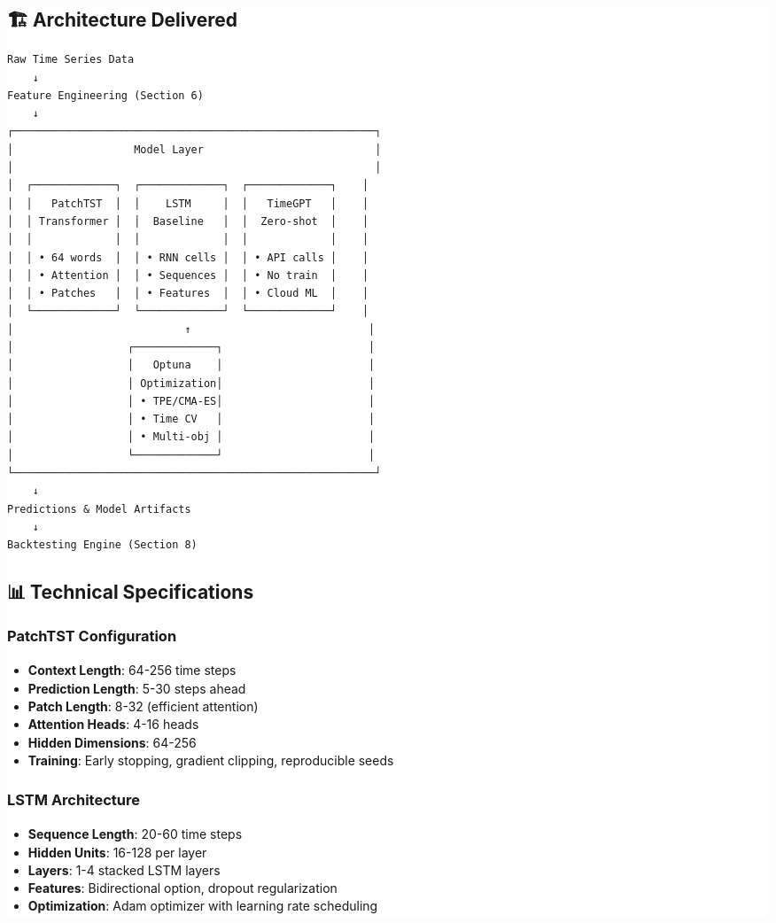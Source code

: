 ## 🏗️ Architecture Delivered

```
Raw Time Series Data
    ↓
Feature Engineering (Section 6)
    ↓
┌─────────────────────────────────────────────────────────┐
│                   Model Layer                           │
│                                                         │
│  ┌─────────────┐  ┌─────────────┐  ┌─────────────┐    │
│  │   PatchTST  │  │    LSTM     │  │   TimeGPT   │    │
│  │ Transformer │  │  Baseline   │  │  Zero-shot  │    │
│  │             │  │             │  │             │    │
│  │ • 64 words  │  │ • RNN cells │  │ • API calls │    │
│  │ • Attention │  │ • Sequences │  │ • No train  │    │
│  │ • Patches   │  │ • Features  │  │ • Cloud ML  │    │
│  └─────────────┘  └─────────────┘  └─────────────┘    │
│                           ↑                            │
│                  ┌─────────────┐                       │
│                  │   Optuna    │                       │
│                  │ Optimization│                       │
│                  │ • TPE/CMA-ES│                       │
│                  │ • Time CV   │                       │
│                  │ • Multi-obj │                       │
│                  └─────────────┘                       │
└─────────────────────────────────────────────────────────┘
    ↓
Predictions & Model Artifacts
    ↓
Backtesting Engine (Section 8)
```

## 📊 Technical Specifications

### **PatchTST Configuration**
- **Context Length**: 64-256 time steps
- **Prediction Length**: 5-30 steps ahead
- **Patch Length**: 8-32 (efficient attention)
- **Attention Heads**: 4-16 heads
- **Hidden Dimensions**: 64-256
- **Training**: Early stopping, gradient clipping, reproducible seeds

### **LSTM Architecture**
- **Sequence Length**: 20-60 time steps
- **Hidden Units**: 16-128 per layer
- **Layers**: 1-4 stacked LSTM layers
- **Features**: Bidirectional option, dropout regularization
- **Optimization**: Adam optimizer with learning rate scheduling
